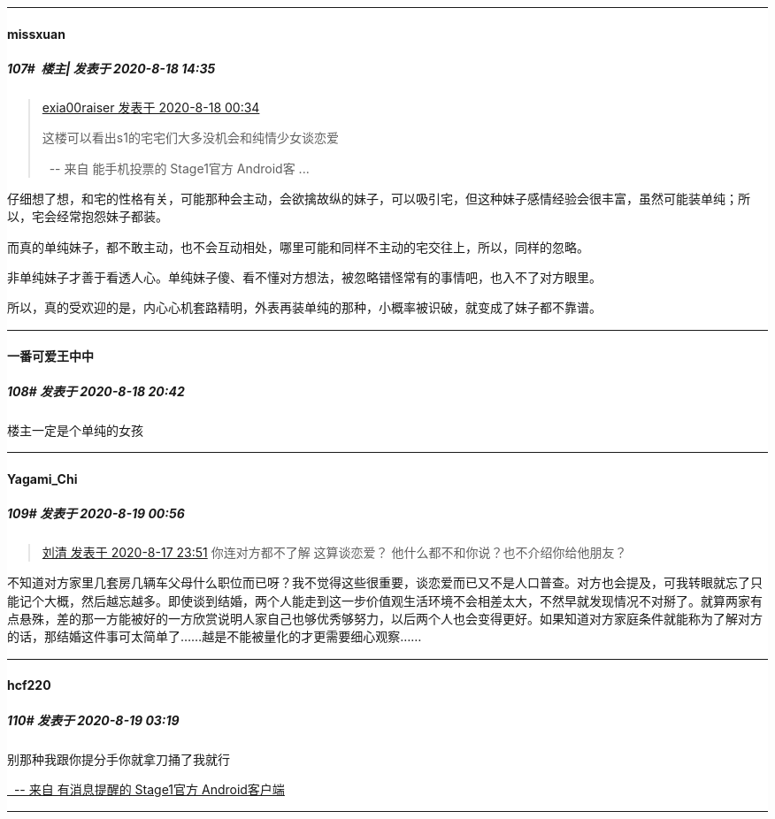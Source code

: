 -----

####  missxuan  
##### 107#         楼主| 发表于 2020-8-18 14:35


<blockquote><a href="httphttps://bbs.saraba1st.com/2b/forum.php?mod=redirect&amp;goto=findpost&amp;pid=48467263&amp;ptid=1954999" target="_blank">exia00raiser 发表于 2020-8-18 00:34</a>

这楼可以看出s1的宅宅们大多没机会和纯情少女谈恋爱


  -- 来自 能手机投票的 Stage1官方 Android客 ...</blockquote>
仔细想了想，和宅的性格有关，可能那种会主动，会欲擒故纵的妹子，可以吸引宅，但这种妹子感情经验会很丰富，虽然可能装单纯；所以，宅会经常抱怨妹子都装。

而真的单纯妹子，都不敢主动，也不会互动相处，哪里可能和同样不主动的宅交往上，所以，同样的忽略。

非单纯妹子才善于看透人心。单纯妹子傻、看不懂对方想法，被忽略错怪常有的事情吧，也入不了对方眼里。

所以，真的受欢迎的是，内心心机套路精明，外表再装单纯的那种，小概率被识破，就变成了妹子都不靠谱。


-----

####  一番可爱王中中  
##### 108#       发表于 2020-8-18 20:42


楼主一定是个单纯的女孩


-----

####  Yagami_Chi  
##### 109#       发表于 2020-8-19 00:56


<blockquote><a href="httphttps://bbs.saraba1st.com/2b/forum.php?mod=redirect&amp;goto=findpost&amp;pid=48466908&amp;ptid=1954999" target="_blank">刘清 发表于 2020-8-17 23:51</a>
你连对方都不了解
这算谈恋爱？
他什么都不和你说？也不介绍你给他朋友？</blockquote>
不知道对方家里几套房几辆车父母什么职位而已呀？我不觉得这些很重要，谈恋爱而已又不是人口普查。对方也会提及，可我转眼就忘了只能记个大概，然后越忘越多。即使谈到结婚，两个人能走到这一步价值观生活环境不会相差太大，不然早就发现情况不对掰了。就算两家有点悬殊，差的那一方能被好的一方欣赏说明人家自己也够优秀够努力，以后两个人也会变得更好。如果知道对方家庭条件就能称为了解对方的话，那结婚这件事可太简单了……越是不能被量化的才更需要细心观察……


-----

####  hcf220  
##### 110#       发表于 2020-8-19 03:19


别那种我跟你提分手你就拿刀捅了我就行

[  -- 来自 有消息提醒的 Stage1官方 Android客户端](https://www.coolapk.com/apk/140634)


-----
